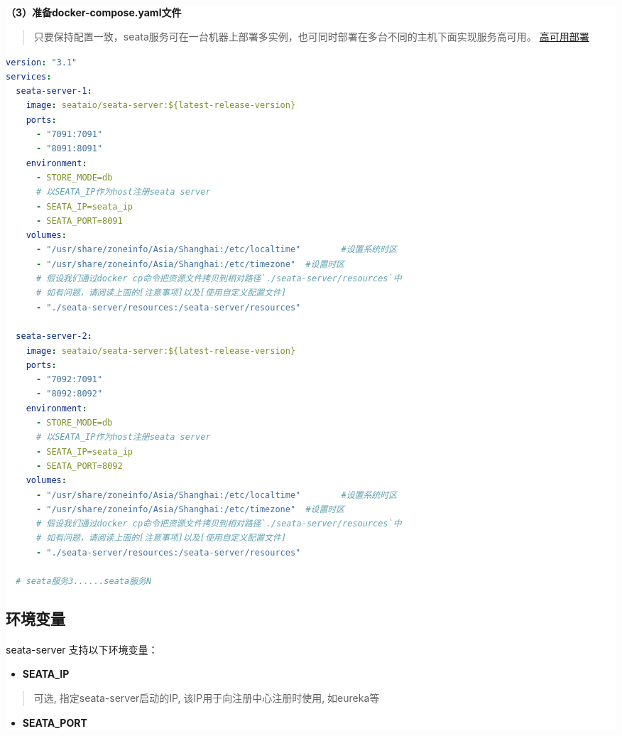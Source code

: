 **（3）准备docker-compose.yaml文件**

> 只要保持配置一致，seata服务可在一台机器上部署多实例，也可同时部署在多台不同的主机下面实现服务高可用。
> [高可用部署](/docs/ops/deploy-ha/)

```yaml
version: "3.1"
services:
  seata-server-1:
    image: seataio/seata-server:${latest-release-version}
    ports:
      - "7091:7091"
      - "8091:8091"
    environment:
      - STORE_MODE=db
      # 以SEATA_IP作为host注册seata server
      - SEATA_IP=seata_ip
      - SEATA_PORT=8091
    volumes:
      - "/usr/share/zoneinfo/Asia/Shanghai:/etc/localtime"        #设置系统时区
      - "/usr/share/zoneinfo/Asia/Shanghai:/etc/timezone"  #设置时区
      # 假设我们通过docker cp命令把资源文件拷贝到相对路径`./seata-server/resources`中
      # 如有问题，请阅读上面的[注意事项]以及[使用自定义配置文件]
      - "./seata-server/resources:/seata-server/resources"

  seata-server-2:
    image: seataio/seata-server:${latest-release-version}
    ports:
      - "7092:7091"
      - "8092:8092"
    environment:
      - STORE_MODE=db
      # 以SEATA_IP作为host注册seata server
      - SEATA_IP=seata_ip
      - SEATA_PORT=8092
    volumes:
      - "/usr/share/zoneinfo/Asia/Shanghai:/etc/localtime"        #设置系统时区
      - "/usr/share/zoneinfo/Asia/Shanghai:/etc/timezone"  #设置时区
      # 假设我们通过docker cp命令把资源文件拷贝到相对路径`./seata-server/resources`中
      # 如有问题，请阅读上面的[注意事项]以及[使用自定义配置文件]
      - "./seata-server/resources:/seata-server/resources"

  # seata服务3......seata服务N
```

## 环境变量

seata-server 支持以下环境变量： 

- **SEATA_IP**

> 可选, 指定seata-server启动的IP, 该IP用于向注册中心注册时使用, 如eureka等

- **SEATA_PORT**
